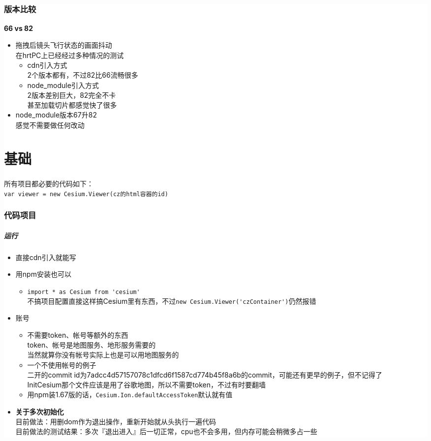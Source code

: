 

### 版本比较

**66 vs 82**

- 拖拽后镜头飞行状态的画面抖动  
  在hrtPC上已经经过多种情况的测试  
  - cdn引入方式  
    2个版本都有，不过82比66流畅很多
  - node_module引入方式  
    2版本差别巨大，82完全不卡  
    甚至加载切片都感觉快了很多
- node_module版本67升82  
  感觉不需要做任何改动



# 基础



所有项目都必要的代码如下：  
`var viewer = new Cesium.Viewer(cz的html容器的id)`



### 代码项目



##### 运行

- 直接cdn引入就能写
- 用npm安装也可以
  - `import * as Cesium from 'cesium'`  
    不搞项目配置直接这样搞Cesium里有东西，不过`new Cesium.Viewer('czContainer')`仍然报错





- 账号
  - 不需要token、帐号等额外的东西  
    token、帐号是地图服务、地形服务需要的  
    当然就算你没有帐号实际上也是可以用地图服务的
  - 一个不使用帐号的例子  
      二开的commit id为7adcc4d57157078c1dfcd6f1587cd774b45f8a6b的commit，可能还有更早的例子，但不记得了  
      InitCesium那个文件应该是用了谷歌地图，所以不需要token，不过有时要翻墙
  - 用npm装1.67版的话，`Cesium.Ion.defaultAccessToken`默认就有值





- **关于多次初始化**  
  目前做法：用删dom作为退出操作，重新开始就从头执行一遍代码  
  目前做法的测试结果：多次『退出进入』后一切正常，cpu也不会多用，但内存可能会稍微多占一些


